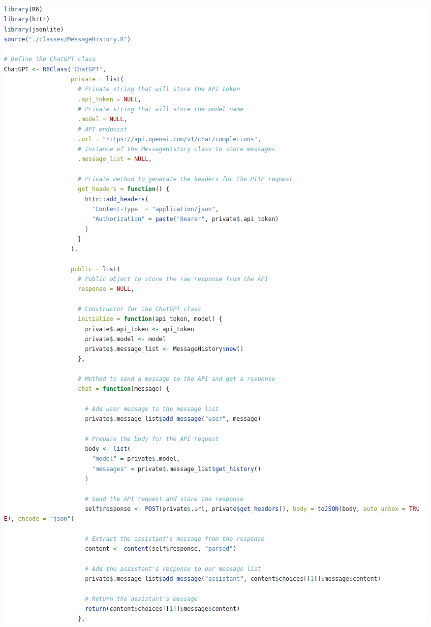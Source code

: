 ``` r
library(R6)
library(httr)
library(jsonlite)
source("./classes/MessageHistory.R")

# Define the ChatGPT class
ChatGPT <- R6Class("ChatGPT",
                   private = list(
                     # Private string that will store the API token
                     .api_token = NULL,  
                     # Private string that will store the model name
                     .model = NULL,  
                     # API endpoint
                     .url = "https://api.openai.com/v1/chat/completions",  
                     # Instance of the MessageHistory class to store messages
                     .message_list = NULL,  
                     
                     # Private method to generate the headers for the HTTP request
                     get_headers = function() {
                       httr::add_headers(
                         "Content-Type" = "application/json",
                         "Authorization" = paste("Bearer", private$.api_token)
                       )
                     }
                   ),
                   
                   public = list(
                     # Public object to store the raw response from the API
                     response = NULL,  
                     
                     # Constructor for the ChatGPT class
                     initialize = function(api_token, model) {
                       private$.api_token <- api_token
                       private$.model <- model
                       private$.message_list <- MessageHistory$new()
                     },
                     
                     # Method to send a message to the API and get a response
                     chat = function(message) {
                       
                       # Add user message to the message list
                       private$.message_list$add_message("user", message)
                       
                       # Prepare the body for the API request
                       body <- list(
                         "model" = private$.model,
                         "messages" = private$.message_list$get_history()
                       )
                       
                       # Send the API request and store the response
                       self$response <- POST(private$.url, private$get_headers(), body = toJSON(body, auto_unbox = TRUE), encode = "json")
                       
                       # Extract the assistant's message from the response
                       content <- content(self$response, "parsed")
                       
                       # Add the assistant's response to our message list
                       private$.message_list$add_message("assistant", content$choices[[1]]$message$content)
                       
                       # Return the assistant's message
                       return(content$choices[[1]]$message$content)
                     },
```